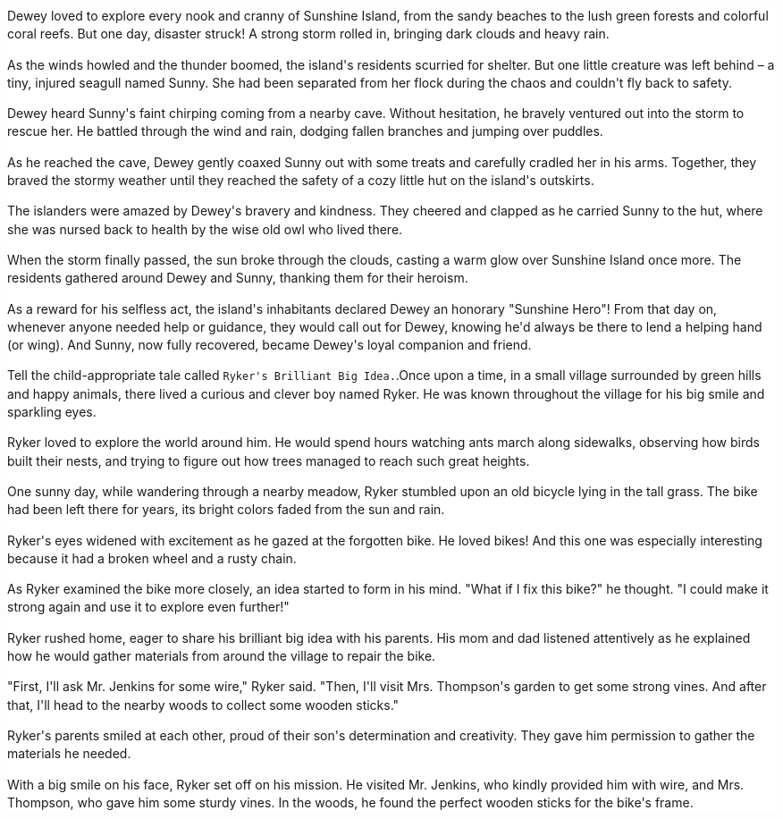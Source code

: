 Dewey loved to explore every nook and cranny of Sunshine Island, from the sandy beaches to the lush green forests and colorful coral reefs. But one day, disaster struck! A strong storm rolled in, bringing dark clouds and heavy rain.

As the winds howled and the thunder boomed, the island's residents scurried for shelter. But one little creature was left behind – a tiny, injured seagull named Sunny. She had been separated from her flock during the chaos and couldn't fly back to safety.

Dewey heard Sunny's faint chirping coming from a nearby cave. Without hesitation, he bravely ventured out into the storm to rescue her. He battled through the wind and rain, dodging fallen branches and jumping over puddles.

As he reached the cave, Dewey gently coaxed Sunny out with some treats and carefully cradled her in his arms. Together, they braved the stormy weather until they reached the safety of a cozy little hut on the island's outskirts.

The islanders were amazed by Dewey's bravery and kindness. They cheered and clapped as he carried Sunny to the hut, where she was nursed back to health by the wise old owl who lived there.

When the storm finally passed, the sun broke through the clouds, casting a warm glow over Sunshine Island once more. The residents gathered around Dewey and Sunny, thanking them for their heroism.

As a reward for his selfless act, the island's inhabitants declared Dewey an honorary "Sunshine Hero"! From that day on, whenever anyone needed help or guidance, they would call out for Dewey, knowing he'd always be there to lend a helping hand (or wing). And Sunny, now fully recovered, became Dewey's loyal companion and friend.<end>

Tell the child-appropriate tale called `Ryker's Brilliant Big Idea.`.<start>Once upon a time, in a small village surrounded by green hills and happy animals, there lived a curious and clever boy named Ryker. He was known throughout the village for his big smile and sparkling eyes.

Ryker loved to explore the world around him. He would spend hours watching ants march along sidewalks, observing how birds built their nests, and trying to figure out how trees managed to reach such great heights.

One sunny day, while wandering through a nearby meadow, Ryker stumbled upon an old bicycle lying in the tall grass. The bike had been left there for years, its bright colors faded from the sun and rain.

Ryker's eyes widened with excitement as he gazed at the forgotten bike. He loved bikes! And this one was especially interesting because it had a broken wheel and a rusty chain.

As Ryker examined the bike more closely, an idea started to form in his mind. "What if I fix this bike?" he thought. "I could make it strong again and use it to explore even further!"

Ryker rushed home, eager to share his brilliant big idea with his parents. His mom and dad listened attentively as he explained how he would gather materials from around the village to repair the bike.

"First, I'll ask Mr. Jenkins for some wire," Ryker said. "Then, I'll visit Mrs. Thompson's garden to get some strong vines. And after that, I'll head to the nearby woods to collect some wooden sticks."

Ryker's parents smiled at each other, proud of their son's determination and creativity. They gave him permission to gather the materials he needed.

With a big smile on his face, Ryker set off on his mission. He visited Mr. Jenkins, who kindly provided him with wire, and Mrs. Thompson, who gave him some sturdy vines. In the woods, he found the perfect wooden sticks for the bike's frame.

